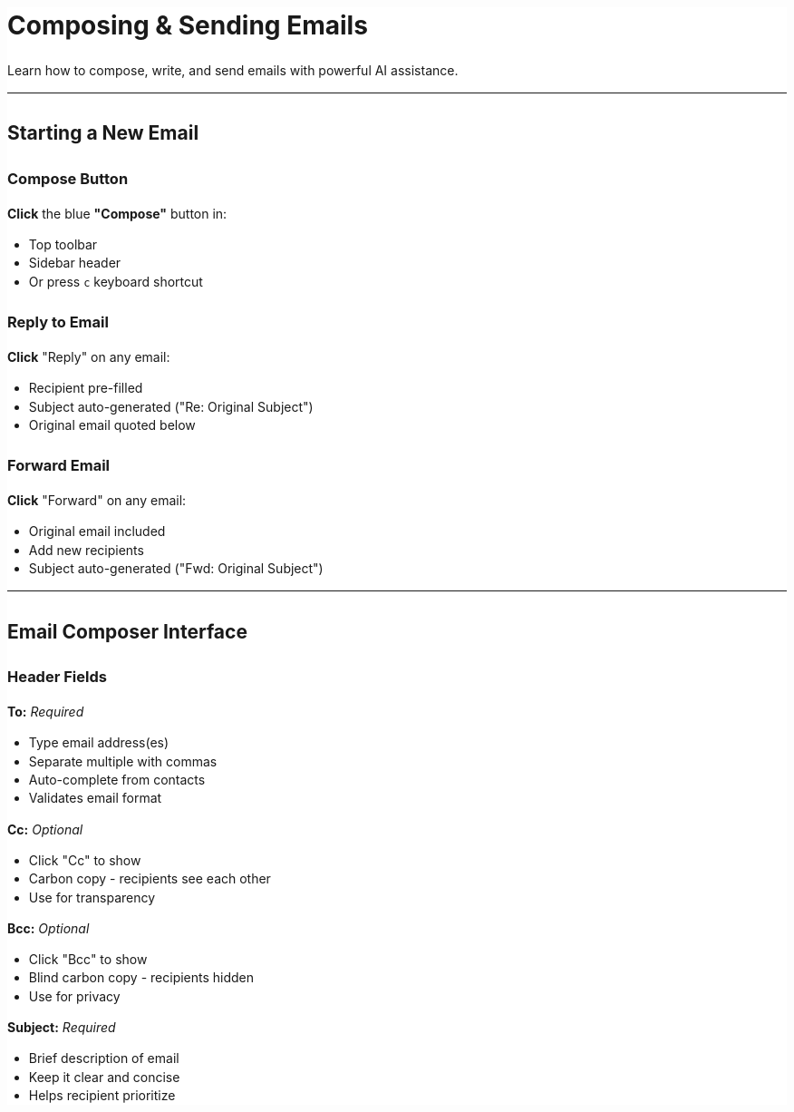 # Composing & Sending Emails

Learn how to compose, write, and send emails with powerful AI assistance.

---

## Starting a New Email

### Compose Button
**Click** the blue **"Compose"** button in:
- Top toolbar
- Sidebar header
- Or press `c` keyboard shortcut

### Reply to Email
**Click** "Reply" on any email:
- Recipient pre-filled
- Subject auto-generated ("Re: Original Subject")
- Original email quoted below

### Forward Email
**Click** "Forward" on any email:
- Original email included
- Add new recipients
- Subject auto-generated ("Fwd: Original Subject")

---

## Email Composer Interface

### Header Fields

**To:** *Required*
- Type email address(es)
- Separate multiple with commas
- Auto-complete from contacts
- Validates email format

**Cc:** *Optional*
- Click "Cc" to show
- Carbon copy - recipients see each other
- Use for transparency

**Bcc:** *Optional*
- Click "Bcc" to show
- Blind carbon copy - recipients hidden
- Use for privacy

**Subject:** *Required*
- Brief description of email
- Keep it clear and concise
- Helps recipient prioritize
